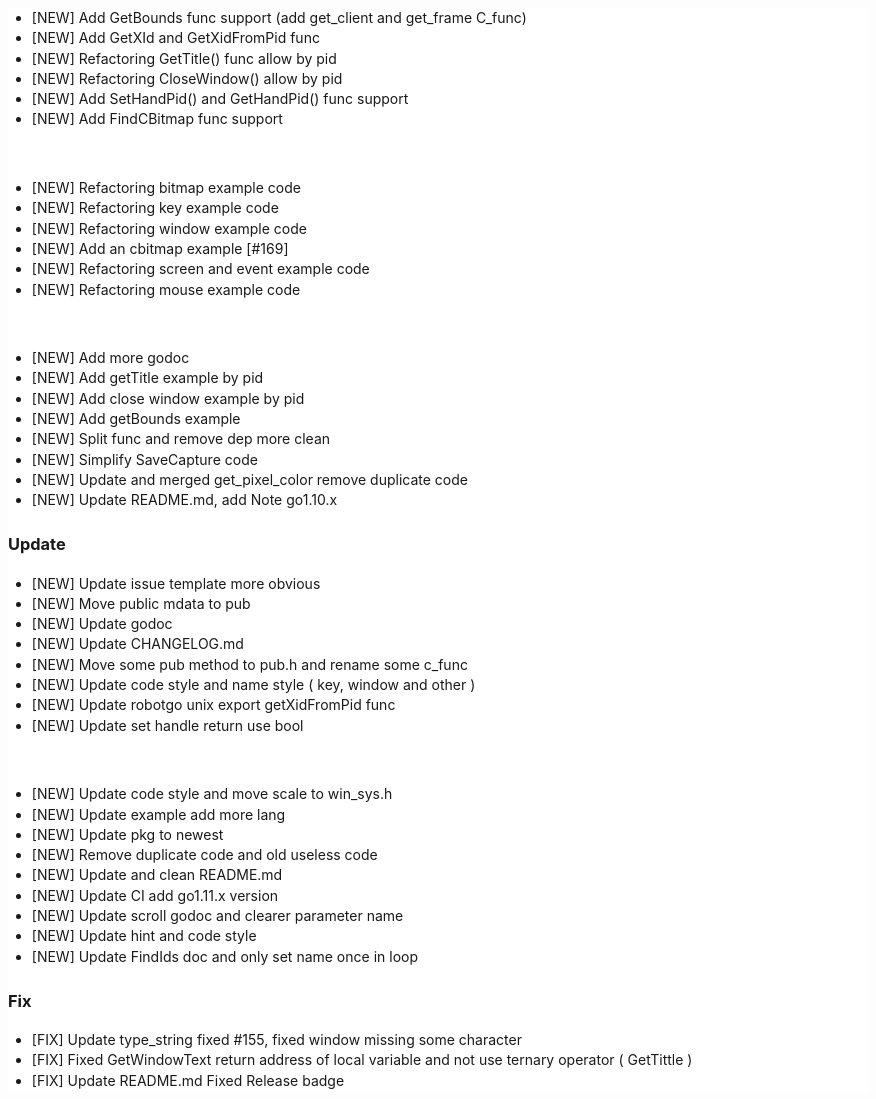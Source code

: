 - [NEW] Add GetBounds func support (add get_client and get_frame C_func)
- [NEW] Add GetXId and GetXidFromPid func
- [NEW] Refactoring GetTitle() func allow by pid
- [NEW] Refactoring CloseWindow() allow by pid
- [NEW] Add SetHandPid() and GetHandPid() func support
- [NEW] Add FindCBitmap func support
 <br/>

- [NEW] Refactoring bitmap example code
- [NEW] Refactoring key example code
- [NEW] Refactoring window example code
- [NEW] Add an cbitmap example [#169]
- [NEW] Refactoring screen and event example code
- [NEW] Refactoring mouse example code
<br/>

- [NEW] Add more godoc
- [NEW] Add getTitle example by pid
- [NEW] Add close window example by pid
- [NEW] Add getBounds example
- [NEW] Split func and remove dep more clean
- [NEW] Simplify SaveCapture code
- [NEW] Update and merged get_pixel_color remove duplicate code
- [NEW] Update README.md, add Note go1.10.x


### Update

- [NEW] Update issue template more obvious
- [NEW] Move public mdata to pub
- [NEW] Update godoc
- [NEW] Update CHANGELOG.md
- [NEW] Move some pub method to pub.h and rename some c_func
- [NEW] Update code style and name style ( key, window and other )
- [NEW] Update robotgo unix export getXidFromPid func
- [NEW] Update set handle return use bool
<br/>

- [NEW] Update code style and move scale to win_sys.h
- [NEW] Update example add more lang
- [NEW] Update pkg to newest
- [NEW] Remove duplicate code and old useless code
- [NEW] Update and clean README.md
- [NEW] Update CI add go1.11.x version
- [NEW] Update scroll godoc and clearer parameter name
- [NEW] Update hint and code style
- [NEW] Update FindIds doc and only set name once in loop

### Fix

- [FIX] Update type_string fixed #155, fixed window missing  some character
- [FIX] Fixed GetWindowText return address of local variable and not use ternary operator ( GetTittle )
- [FIX] Update README.md Fixed Release badge
